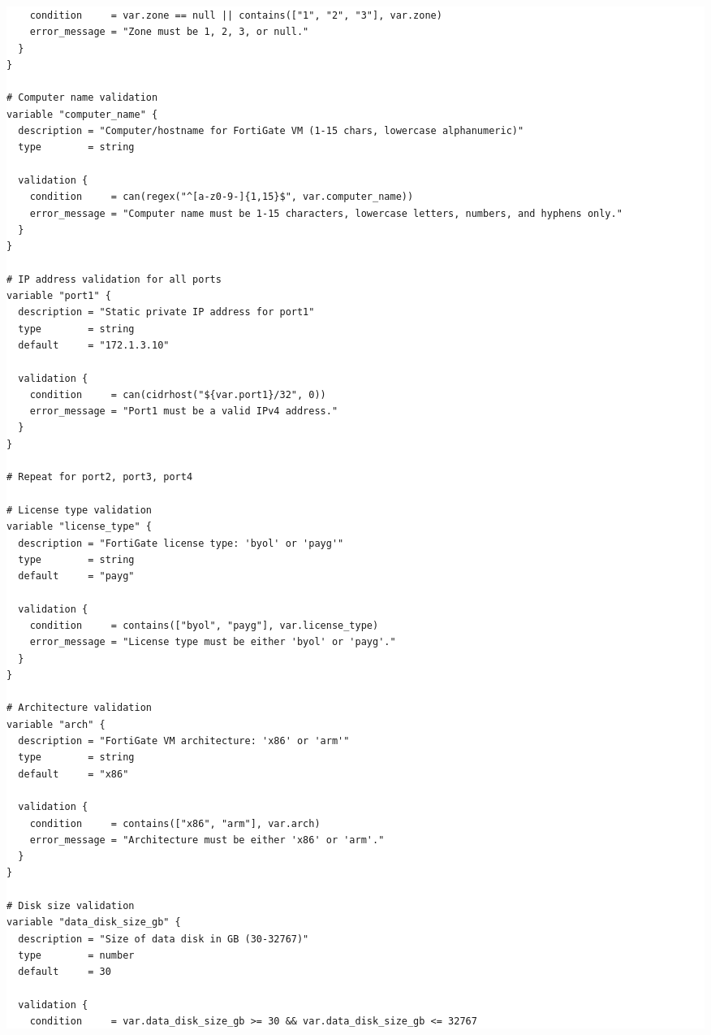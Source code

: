 ```hcl
    condition     = var.zone == null || contains(["1", "2", "3"], var.zone)
    error_message = "Zone must be 1, 2, 3, or null."
  }
}

# Computer name validation
variable "computer_name" {
  description = "Computer/hostname for FortiGate VM (1-15 chars, lowercase alphanumeric)"
  type        = string

  validation {
    condition     = can(regex("^[a-z0-9-]{1,15}$", var.computer_name))
    error_message = "Computer name must be 1-15 characters, lowercase letters, numbers, and hyphens only."
  }
}

# IP address validation for all ports
variable "port1" {
  description = "Static private IP address for port1"
  type        = string
  default     = "172.1.3.10"

  validation {
    condition     = can(cidrhost("${var.port1}/32", 0))
    error_message = "Port1 must be a valid IPv4 address."
  }
}

# Repeat for port2, port3, port4

# License type validation
variable "license_type" {
  description = "FortiGate license type: 'byol' or 'payg'"
  type        = string
  default     = "payg"

  validation {
    condition     = contains(["byol", "payg"], var.license_type)
    error_message = "License type must be either 'byol' or 'payg'."
  }
}

# Architecture validation
variable "arch" {
  description = "FortiGate VM architecture: 'x86' or 'arm'"
  type        = string
  default     = "x86"

  validation {
    condition     = contains(["x86", "arm"], var.arch)
    error_message = "Architecture must be either 'x86' or 'arm'."
  }
}

# Disk size validation
variable "data_disk_size_gb" {
  description = "Size of data disk in GB (30-32767)"
  type        = number
  default     = 30

  validation {
    condition     = var.data_disk_size_gb >= 30 && var.data_disk_size_gb <= 32767
```